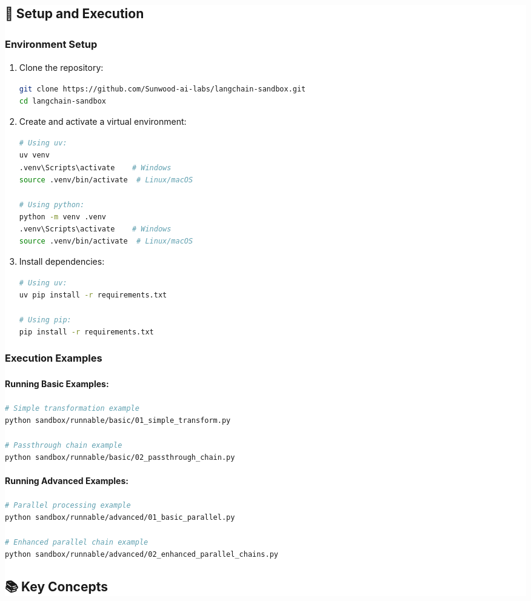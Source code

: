 ## 🔧 Setup and Execution

### Environment Setup

1. Clone the repository:
   ```bash
   git clone https://github.com/Sunwood-ai-labs/langchain-sandbox.git
   cd langchain-sandbox
   ```

2. Create and activate a virtual environment:
   ```bash
   # Using uv:
   uv venv
   .venv\Scripts\activate    # Windows
   source .venv/bin/activate  # Linux/macOS

   # Using python:
   python -m venv .venv
   .venv\Scripts\activate    # Windows
   source .venv/bin/activate  # Linux/macOS
   ```

3. Install dependencies:
   ```bash
   # Using uv:
   uv pip install -r requirements.txt

   # Using pip:
   pip install -r requirements.txt
   ```

### Execution Examples

#### Running Basic Examples:
```bash
# Simple transformation example
python sandbox/runnable/basic/01_simple_transform.py

# Passthrough chain example
python sandbox/runnable/basic/02_passthrough_chain.py
```

#### Running Advanced Examples:
```bash
# Parallel processing example
python sandbox/runnable/advanced/01_basic_parallel.py

# Enhanced parallel chain example
python sandbox/runnable/advanced/02_enhanced_parallel_chains.py
```

## 📚 Key Concepts
